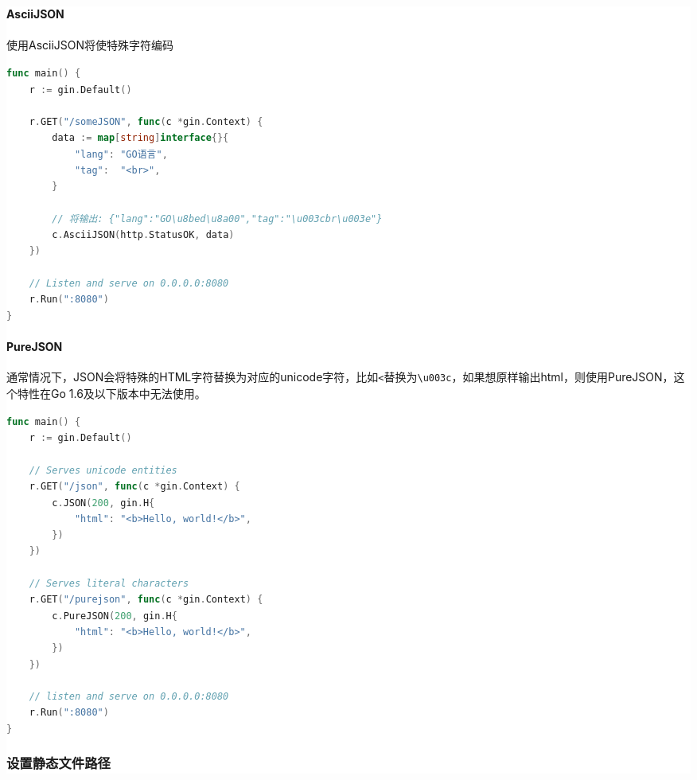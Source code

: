 #### **AsciiJSON**

使用AsciiJSON将使特殊字符编码

```go
func main() {
    r := gin.Default()

    r.GET("/someJSON", func(c *gin.Context) {
        data := map[string]interface{}{
            "lang": "GO语言",
            "tag":  "<br>",
        }

        // 将输出: {"lang":"GO\u8bed\u8a00","tag":"\u003cbr\u003e"}
        c.AsciiJSON(http.StatusOK, data)
    })

    // Listen and serve on 0.0.0.0:8080
    r.Run(":8080")
}

```

#### **PureJSON**

通常情况下，JSON会将特殊的HTML字符替换为对应的unicode字符，比如`<`替换为`\u003c`，如果想原样输出html，则使用PureJSON，这个特性在Go 1.6及以下版本中无法使用。

```go
func main() {
    r := gin.Default()
    
    // Serves unicode entities
    r.GET("/json", func(c *gin.Context) {
        c.JSON(200, gin.H{
            "html": "<b>Hello, world!</b>",
        })
    })
    
    // Serves literal characters
    r.GET("/purejson", func(c *gin.Context) {
        c.PureJSON(200, gin.H{
            "html": "<b>Hello, world!</b>",
        })
    })
    
    // listen and serve on 0.0.0.0:8080
    r.Run(":8080")
}

```

### 设置静态文件路径
